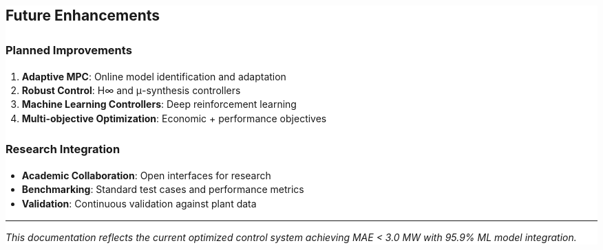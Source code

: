 
## Future Enhancements

### Planned Improvements
1. **Adaptive MPC**: Online model identification and adaptation
2. **Robust Control**: H∞ and μ-synthesis controllers
3. **Machine Learning Controllers**: Deep reinforcement learning
4. **Multi-objective Optimization**: Economic + performance objectives

### Research Integration
- **Academic Collaboration**: Open interfaces for research
- **Benchmarking**: Standard test cases and performance metrics
- **Validation**: Continuous validation against plant data

---

*This documentation reflects the current optimized control system achieving MAE < 3.0 MW with 95.9% ML model integration.*
